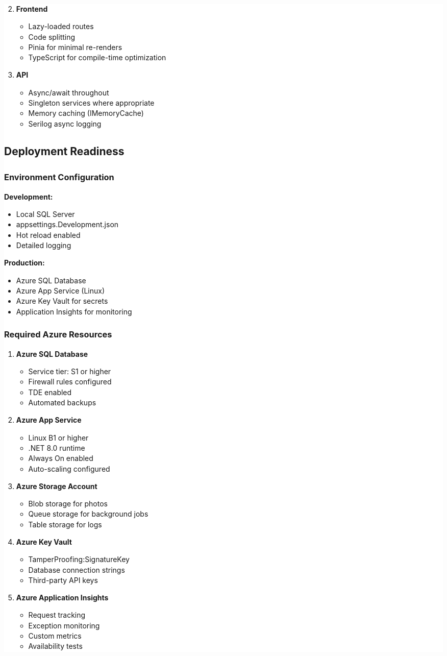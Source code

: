 2. **Frontend**
   - Lazy-loaded routes
   - Code splitting
   - Pinia for minimal re-renders
   - TypeScript for compile-time optimization

3. **API**
   - Async/await throughout
   - Singleton services where appropriate
   - Memory caching (IMemoryCache)
   - Serilog async logging

## Deployment Readiness

### Environment Configuration

**Development:**
- Local SQL Server
- appsettings.Development.json
- Hot reload enabled
- Detailed logging

**Production:**
- Azure SQL Database
- Azure App Service (Linux)
- Azure Key Vault for secrets
- Application Insights for monitoring

### Required Azure Resources

1. **Azure SQL Database**
   - Service tier: S1 or higher
   - Firewall rules configured
   - TDE enabled
   - Automated backups

2. **Azure App Service**
   - Linux B1 or higher
   - .NET 8.0 runtime
   - Always On enabled
   - Auto-scaling configured

3. **Azure Storage Account**
   - Blob storage for photos
   - Queue storage for background jobs
   - Table storage for logs

4. **Azure Key Vault**
   - TamperProofing:SignatureKey
   - Database connection strings
   - Third-party API keys

5. **Azure Application Insights**
   - Request tracking
   - Exception monitoring
   - Custom metrics
   - Availability tests
